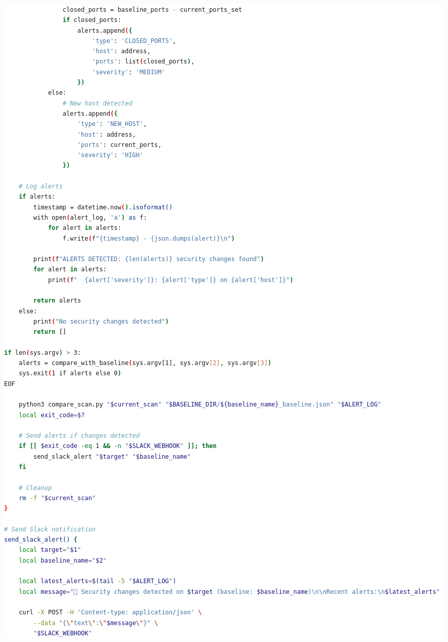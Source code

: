 ```bash
                closed_ports = baseline_ports - current_ports_set
                if closed_ports:
                    alerts.append({
                        'type': 'CLOSED_PORTS',
                        'host': address,
                        'ports': list(closed_ports),
                        'severity': 'MEDIUM'
                    })
            else:
                # New host detected
                alerts.append({
                    'type': 'NEW_HOST',
                    'host': address,
                    'ports': current_ports,
                    'severity': 'HIGH'
                })

    # Log alerts
    if alerts:
        timestamp = datetime.now().isoformat()
        with open(alert_log, 'a') as f:
            for alert in alerts:
                f.write(f"{timestamp} - {json.dumps(alert)}\n")

        print(f"ALERTS DETECTED: {len(alerts)} security changes found")
        for alert in alerts:
            print(f"  {alert['severity']}: {alert['type']} on {alert['host']}")

        return alerts
    else:
        print("No security changes detected")
        return []

if len(sys.argv) > 3:
    alerts = compare_with_baseline(sys.argv[1], sys.argv[2], sys.argv[3])
    sys.exit(1 if alerts else 0)
EOF

    python3 compare_scan.py "$current_scan" "$BASELINE_DIR/${baseline_name}_baseline.json" "$ALERT_LOG"
    local exit_code=$?

    # Send alerts if changes detected
    if [[ $exit_code -eq 1 && -n "$SLACK_WEBHOOK" ]]; then
        send_slack_alert "$target" "$baseline_name"
    fi

    # Cleanup
    rm -f "$current_scan"
}

# Send Slack notification
send_slack_alert() {
    local target="$1"
    local baseline_name="$2"

    local latest_alerts=$(tail -5 "$ALERT_LOG")
    local message="🚨 Security changes detected on $target (baseline: $baseline_name)\n\nRecent alerts:\n$latest_alerts"

    curl -X POST -H 'Content-type: application/json' \
        --data "{\"text\":\"$message\"}" \
        "$SLACK_WEBHOOK"
```